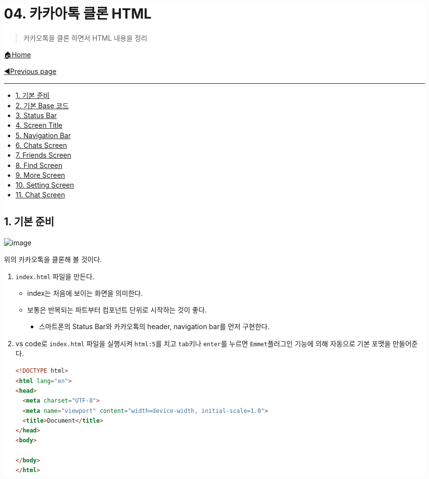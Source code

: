 # 04. 카카아톡 클론 HTML

> 카카오톡을 클론 하면서 HTML 내용을 정리

[🏠Home](https://github.com/batboy118/Study_Note)

[◀Previous page ](./README.md)

---



- [1. 기본 준비](#1-기본-준비)
- [2. 기본 Base 코드](#2-기본-base-코드)
- [3. Status Bar](#3-status-bar)
- [4. Screen Title](#4-screen-title)
- [5. Navigation Bar](#5-navigation-bar)
- [6. Chats Screen](#6-chats-screen)
- [7. Friends Screen](#7-friends-screen)
- [8. Find Screen](#8-find-screen)
- [9. More Screen](#9-more-screen)
- [10. Setting Screen](#10-setting-screen)
- [11. Chat Screen](#11-chat-screen)



## 1. 기본 준비

![image](https://user-images.githubusercontent.com/53181778/76837938-4b093b00-682b-11ea-8460-a3052db008bb.png)

위의 카카오톡을 클론해 볼 것이다.

1. `index.html` 파일을 만든다.

   - index는 처음에 보이는 화면을 의미한다.

   - 보통은 반복되는 파트부터  컴포넌트 단위로 시작하는 것이 좋다.
     - 스마트폰의 Status Bar와 카카오톡의 header, navigation bar를 먼저 구현한다.

2. vs code로 `index.html` 파일을 실행시켜 `html:5`를 치고 `tab`키나 `enter`를 누르면 `Emmet`플러그인 기능에 의해 자동으로 기본 포맷을 만들어준다.

   ```html
   <!DOCTYPE html>
   <html lang="en">
   <head>
     <meta charset="UTF-8">
     <meta name="viewport" content="width=device-width, initial-scale=1.0">
     <title>Document</title>
   </head>
   <body>

   </body>
   </html>
   ```
